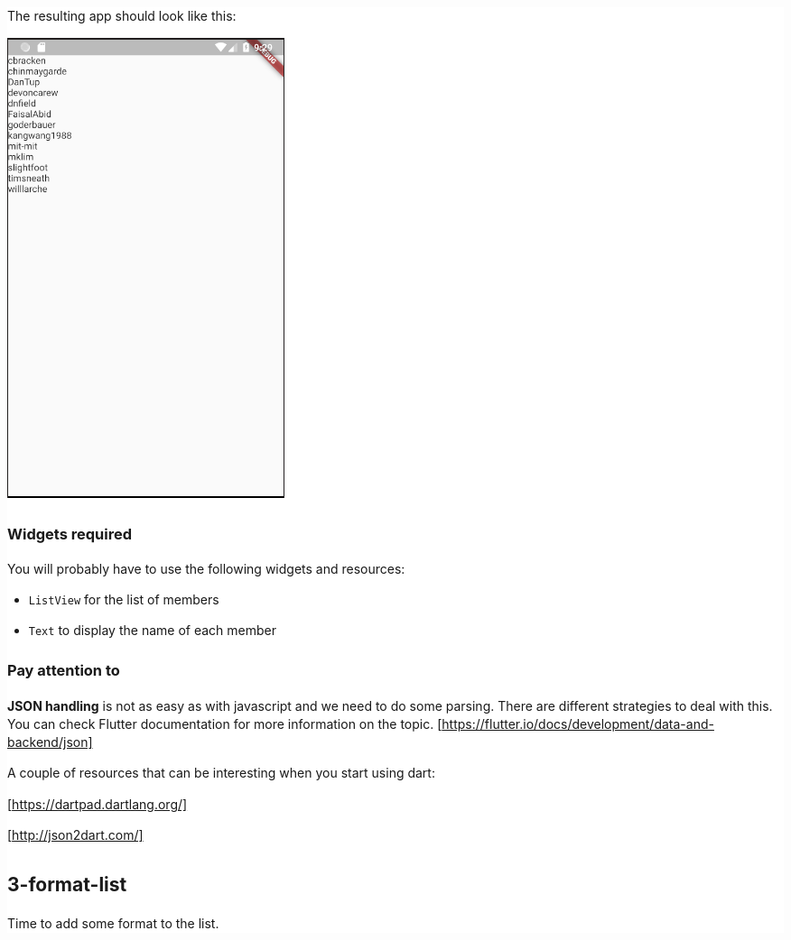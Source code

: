 The resulting app should look like this:

![member-list](./images/2-member-list.png)

### Widgets required

You will probably have to use the following widgets and resources:

- `ListView` for the list of members

- `Text` to display the name of each member

### Pay attention to

**JSON handling** is not as easy as with javascript and we need to do some parsing. There are different strategies to deal with this. You can check Flutter documentation for more information on the topic.
[https://flutter.io/docs/development/data-and-backend/json]

A couple of resources that can be interesting when you start using dart:

[https://dartpad.dartlang.org/]

[http://json2dart.com/]

## 3-format-list

Time to add some format to the list.
